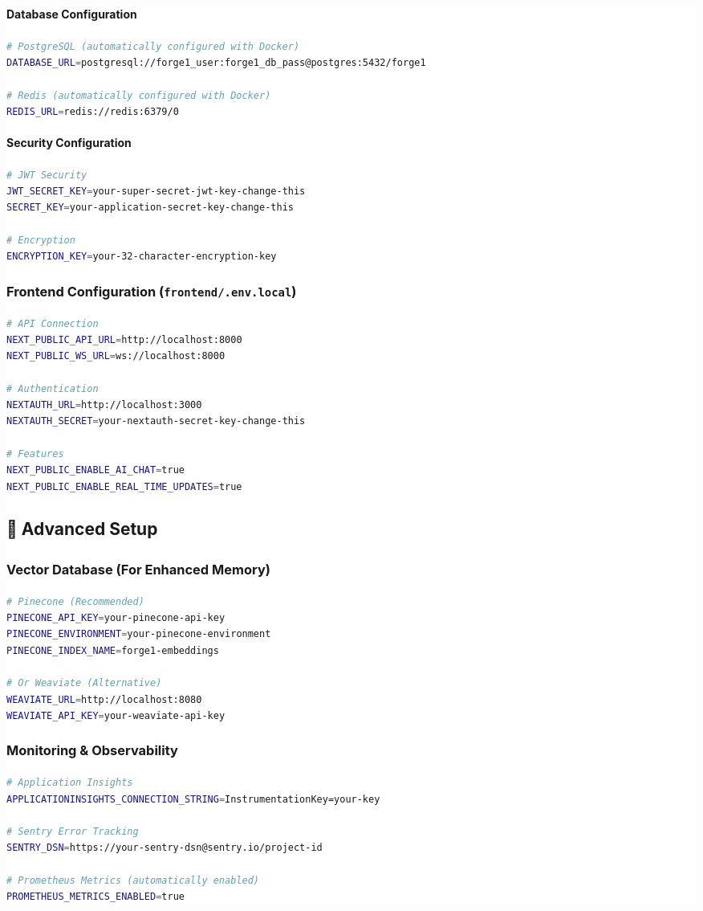 #### **Database Configuration**
```bash
# PostgreSQL (automatically configured with Docker)
DATABASE_URL=postgresql://forge1_user:forge1_db_pass@postgres:5432/forge1

# Redis (automatically configured with Docker)
REDIS_URL=redis://redis:6379/0
```

#### **Security Configuration**
```bash
# JWT Security
JWT_SECRET_KEY=your-super-secret-jwt-key-change-this
SECRET_KEY=your-application-secret-key-change-this

# Encryption
ENCRYPTION_KEY=your-32-character-encryption-key
```

### **Frontend Configuration (`frontend/.env.local`)**

```bash
# API Connection
NEXT_PUBLIC_API_URL=http://localhost:8000
NEXT_PUBLIC_WS_URL=ws://localhost:8000

# Authentication
NEXTAUTH_URL=http://localhost:3000
NEXTAUTH_SECRET=your-nextauth-secret-key-change-this

# Features
NEXT_PUBLIC_ENABLE_AI_CHAT=true
NEXT_PUBLIC_ENABLE_REAL_TIME_UPDATES=true
```

## 🚀 Advanced Setup

### **Vector Database (For Enhanced Memory)**
```bash
# Pinecone (Recommended)
PINECONE_API_KEY=your-pinecone-api-key
PINECONE_ENVIRONMENT=your-pinecone-environment
PINECONE_INDEX_NAME=forge1-embeddings

# Or Weaviate (Alternative)
WEAVIATE_URL=http://localhost:8080
WEAVIATE_API_KEY=your-weaviate-api-key
```

### **Monitoring & Observability**
```bash
# Application Insights
APPLICATIONINSIGHTS_CONNECTION_STRING=InstrumentationKey=your-key

# Sentry Error Tracking
SENTRY_DSN=https://your-sentry-dsn@sentry.io/project-id

# Prometheus Metrics (automatically enabled)
PROMETHEUS_METRICS_ENABLED=true
```

